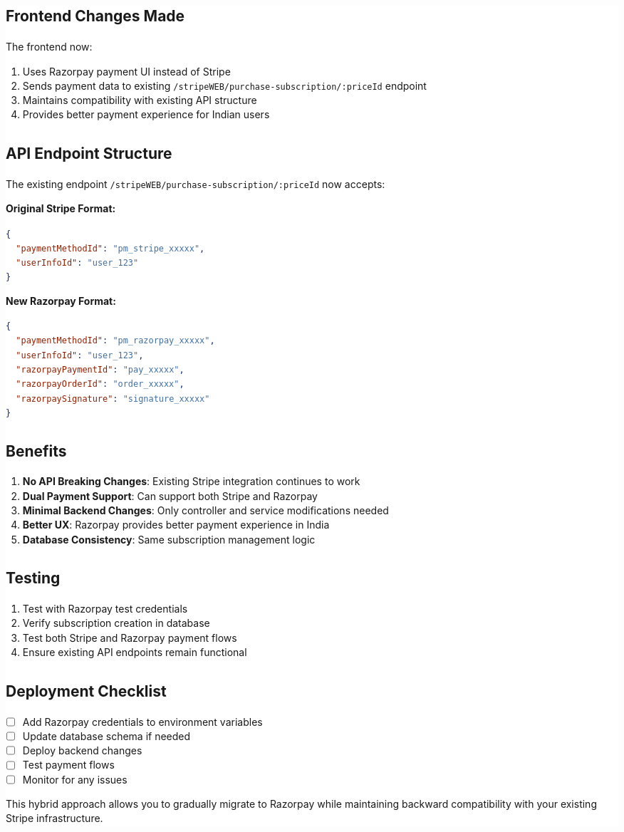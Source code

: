## Frontend Changes Made

The frontend now:

1. Uses Razorpay payment UI instead of Stripe
2. Sends payment data to existing `/stripeWEB/purchase-subscription/:priceId` endpoint
3. Maintains compatibility with existing API structure
4. Provides better payment experience for Indian users

## API Endpoint Structure

The existing endpoint `/stripeWEB/purchase-subscription/:priceId` now accepts:

**Original Stripe Format:**
```json
{
  "paymentMethodId": "pm_stripe_xxxxx",
  "userInfoId": "user_123"
}
```

**New Razorpay Format:**
```json
{
  "paymentMethodId": "pm_razorpay_xxxxx",
  "userInfoId": "user_123",
  "razorpayPaymentId": "pay_xxxxx",
  "razorpayOrderId": "order_xxxxx", 
  "razorpaySignature": "signature_xxxxx"
}
```

## Benefits

1. **No API Breaking Changes**: Existing Stripe integration continues to work
2. **Dual Payment Support**: Can support both Stripe and Razorpay
3. **Minimal Backend Changes**: Only controller and service modifications needed
4. **Better UX**: Razorpay provides better payment experience in India
5. **Database Consistency**: Same subscription management logic

## Testing

1. Test with Razorpay test credentials
2. Verify subscription creation in database
3. Test both Stripe and Razorpay payment flows
4. Ensure existing API endpoints remain functional

## Deployment Checklist

- [ ] Add Razorpay credentials to environment variables
- [ ] Update database schema if needed
- [ ] Deploy backend changes
- [ ] Test payment flows
- [ ] Monitor for any issues

This hybrid approach allows you to gradually migrate to Razorpay while maintaining backward compatibility with your existing Stripe infrastructure.
